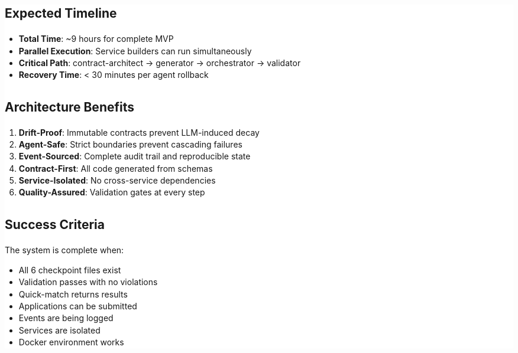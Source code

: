 ## Expected Timeline

- **Total Time**: ~9 hours for complete MVP
- **Parallel Execution**: Service builders can run simultaneously
- **Critical Path**: contract-architect → generator → orchestrator → validator
- **Recovery Time**: < 30 minutes per agent rollback

## Architecture Benefits

1. **Drift-Proof**: Immutable contracts prevent LLM-induced decay
2. **Agent-Safe**: Strict boundaries prevent cascading failures  
3. **Event-Sourced**: Complete audit trail and reproducible state
4. **Contract-First**: All code generated from schemas
5. **Service-Isolated**: No cross-service dependencies
6. **Quality-Assured**: Validation gates at every step

## Success Criteria

The system is complete when:
- All 6 checkpoint files exist
- Validation passes with no violations
- Quick-match returns results
- Applications can be submitted
- Events are being logged
- Services are isolated
- Docker environment works